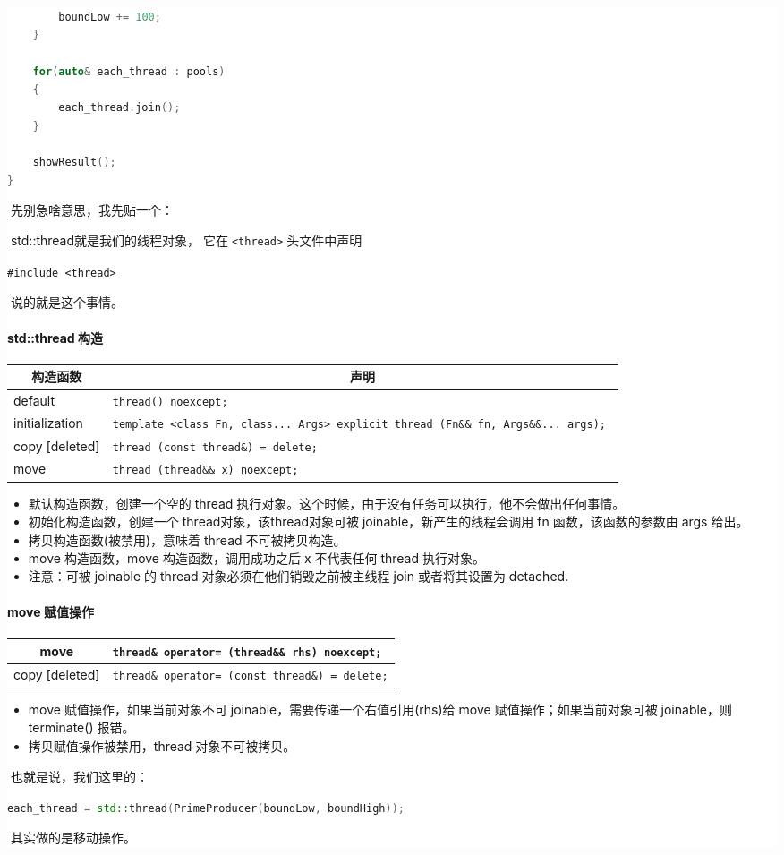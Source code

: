 ```c++
        boundLow += 100;
    }

    for(auto& each_thread : pools)
    {
        each_thread.join();
    }

    showResult();
}
```

​		先别急啥意思，我先贴一个：

​		std::thread就是我们的线程对象， 它在 `<thread>` 头文件中声明

```
#include <thread>
```

​		说的就是这个事情。

#### std::thread 构造

| 构造函数       | 声明                                                         |
| -------------- | ------------------------------------------------------------ |
| default        | `thread() noexcept; `                                        |
| initialization | `template <class Fn, class... Args> explicit thread (Fn&& fn, Args&&... args); ` |
| copy [deleted] | `thread (const thread&) = delete; `                          |
| move           | `thread (thread&& x) noexcept;`                              |

- 默认构造函数，创建一个空的 thread 执行对象。这个时候，由于没有任务可以执行，他不会做出任何事情。
- 初始化构造函数，创建一个 thread对象，该thread对象可被 joinable，新产生的线程会调用 fn 函数，该函数的参数由 args 给出。
- 拷贝构造函数(被禁用)，意味着 thread 不可被拷贝构造。
- move 构造函数，move 构造函数，调用成功之后 x 不代表任何 thread 执行对象。
- 注意：可被 joinable 的 thread 对象必须在他们销毁之前被主线程 join 或者将其设置为 detached.

#### move 赋值操作

| move           | `thread& operator= (thread&& rhs) noexcept; ` |
| -------------- | --------------------------------------------- |
| copy [deleted] | `thread& operator= (const thread&) = delete;` |

- move 赋值操作，如果当前对象不可 joinable，需要传递一个右值引用(rhs)给 move 赋值操作；如果当前对象可被 joinable，则 terminate() 报错。
- 拷贝赋值操作被禁用，thread 对象不可被拷贝。

​		也就是说，我们这里的：

```c++
each_thread = std::thread(PrimeProducer(boundLow, boundHigh));
```

​		其实做的是移动操作。
